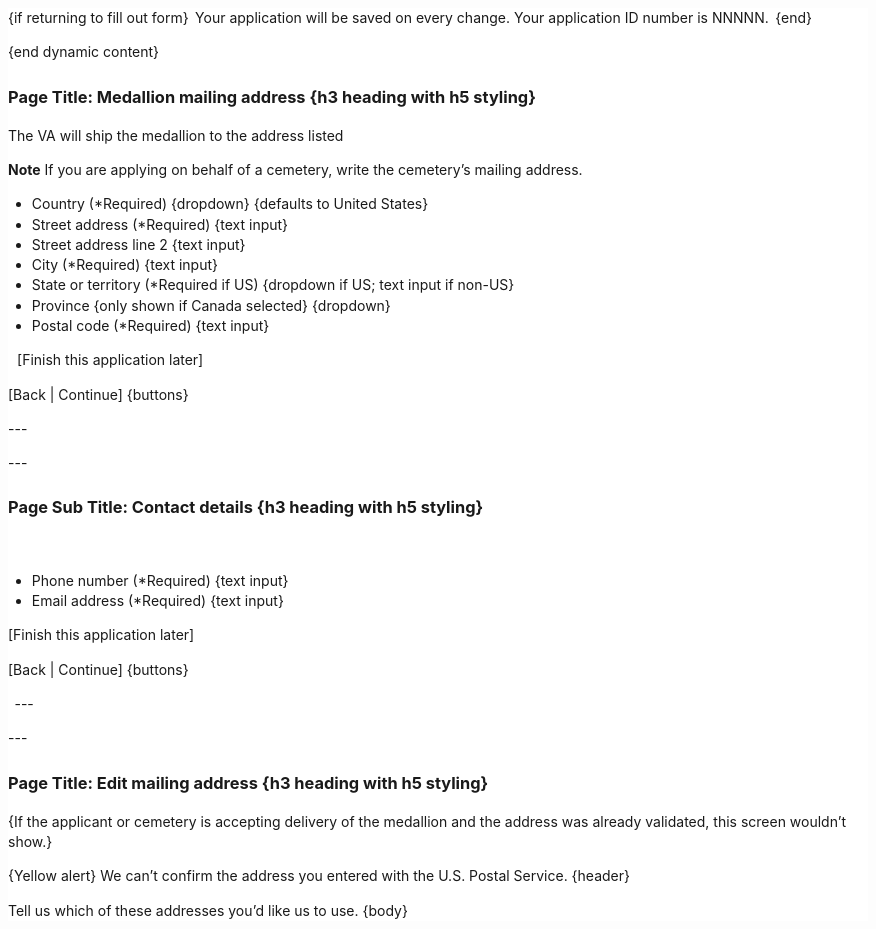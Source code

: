 
{if returning to fill out form}  
Your application will be saved on every change. Your application ID number is NNNNN.  
{end}  
  

{end dynamic content}  
 
### Page Title: Medallion mailing address {h3 heading with h5 styling}  
 
The VA will ship the medallion to the address listed 
 
**Note** If you are applying on behalf of a cemetery, write the cemetery’s mailing address. 
   
- Country (*Required) {dropdown} {defaults to United States}  
- Street address (*Required) {text input}   
- Street address line 2 {text input}   
- City (*Required) {text input}   
- State or territory (*Required if US) {dropdown if US; text input if non-US}   
- Province {only shown if Canada selected} {dropdown}   
- Postal code (*Required) {text input}   

   
[Finish this application later]  
  

[Back | Continue] {buttons}   
  

---  

---  
 
### Page Sub Title: Contact details {h3 heading with h5 styling}  
  
- Phone number (*Required) {text input}  
- Email address (*Required) {text input}  
   

[Finish this application later]  
  

[Back | Continue] {buttons}   

  
---  

---  
 
### Page Title: Edit mailing address {h3 heading with h5 styling}  
 
{If the applicant or cemetery is accepting delivery of the medallion and the address was already validated, this screen wouldn’t show.} 
 
{Yellow alert} We can’t confirm the address you entered with the U.S. Postal Service. {header} 

Tell us which of these addresses you’d like us to use. {body} 
